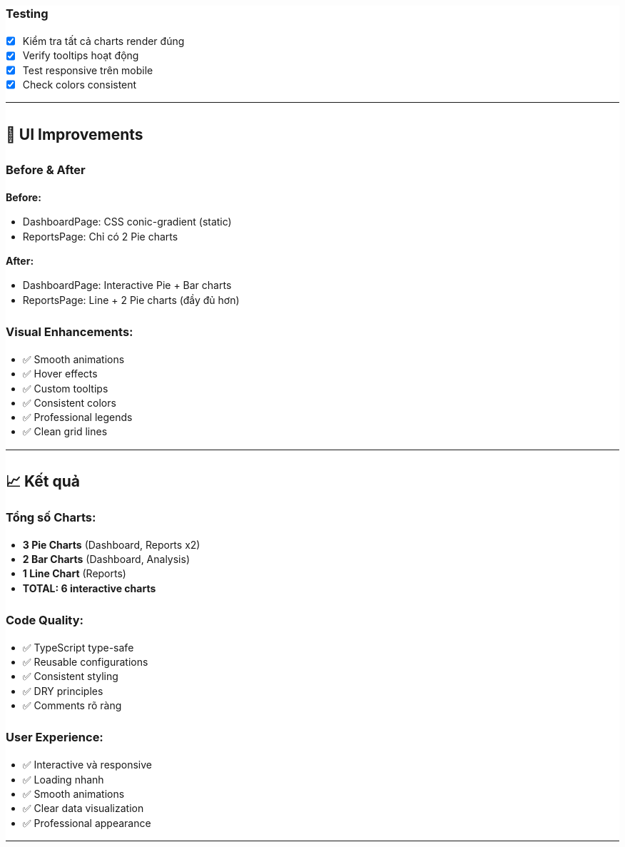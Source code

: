 ### Testing
- [x] Kiểm tra tất cả charts render đúng
- [x] Verify tooltips hoạt động
- [x] Test responsive trên mobile
- [x] Check colors consistent

---

## 🎨 UI Improvements

### Before & After

**Before:**
- DashboardPage: CSS conic-gradient (static)
- ReportsPage: Chỉ có 2 Pie charts

**After:**
- DashboardPage: Interactive Pie + Bar charts
- ReportsPage: Line + 2 Pie charts (đầy đủ hơn)

### Visual Enhancements:
- ✅ Smooth animations
- ✅ Hover effects
- ✅ Custom tooltips
- ✅ Consistent colors
- ✅ Professional legends
- ✅ Clean grid lines

---

## 📈 Kết quả

### Tổng số Charts:
- **3 Pie Charts** (Dashboard, Reports x2)
- **2 Bar Charts** (Dashboard, Analysis)
- **1 Line Chart** (Reports)
- **TOTAL: 6 interactive charts**

### Code Quality:
- ✅ TypeScript type-safe
- ✅ Reusable configurations
- ✅ Consistent styling
- ✅ DRY principles
- ✅ Comments rõ ràng

### User Experience:
- ✅ Interactive và responsive
- ✅ Loading nhanh
- ✅ Smooth animations
- ✅ Clear data visualization
- ✅ Professional appearance

---